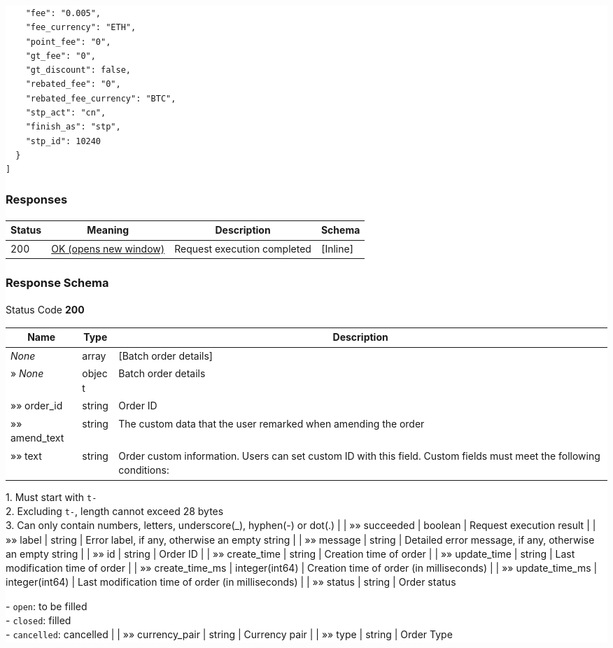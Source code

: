 ```
    "fee": "0.005",
    "fee_currency": "ETH",
    "point_fee": "0",
    "gt_fee": "0",
    "gt_discount": false,
    "rebated_fee": "0",
    "rebated_fee_currency": "BTC",
    "stp_act": "cn",
    "finish_as": "stp",
    "stp_id": 10240
  }
]
```

### Responses

| Status | Meaning                                                                    | Description                 | Schema     |
| ------ | -------------------------------------------------------------------------- | --------------------------- | ---------- |
| 200    | [OK (opens new window)](https://tools.ietf.org/html/rfc7231#section-6.3.1) | Request execution completed | \[Inline\] |

### Response Schema

Status Code **200**

| Name          | Type   | Description                                                                                                          |
| ------------- | ------ | -------------------------------------------------------------------------------------------------------------------- |
| _None_        | array  | \[Batch order details\]                                                                                              |
| » _None_      | object | Batch order details                                                                                                  |
| »» order_id   | string | Order ID                                                                                                             |
| »» amend_text | string | The custom data that the user remarked when amending the order                                                       |
| »» text       | string | Order custom information. Users can set custom ID with this field. Custom fields must meet the following conditions: |

1\. Must start with `t-`  
2\. Excluding `t-`, length cannot exceed 28 bytes  
3\. Can only contain numbers, letters, underscore(\_), hyphen(-) or dot(.) | |
»» succeeded | boolean | Request execution result | | »» label | string | Error
label, if any, otherwise an empty string | | »» message | string | Detailed
error message, if any, otherwise an empty string | | »» id | string | Order ID |
| »» create_time | string | Creation time of order | | »» update_time | string |
Last modification time of order | | »» create_time_ms | integer(int64) |
Creation time of order (in milliseconds) | | »» update_time_ms | integer(int64)
| Last modification time of order (in milliseconds) | | »» status | string |
Order status

\- `open`: to be filled  
\- `closed`: filled  
\- `cancelled`: cancelled | | »» currency_pair | string | Currency pair | | »»
type | string | Order Type
